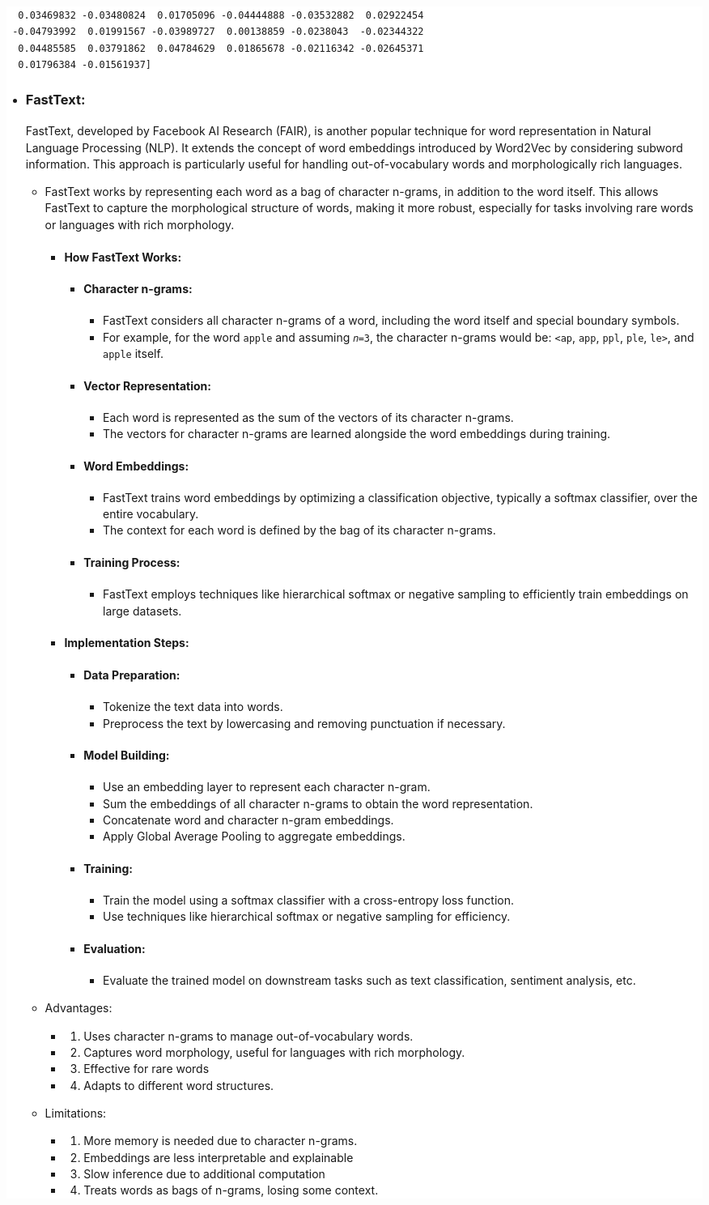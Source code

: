 ```
  0.03469832 -0.03480824  0.01705096 -0.04444888 -0.03532882  0.02922454
 -0.04793992  0.01991567 -0.03989727  0.00138859 -0.0238043  -0.02344322
  0.04485585  0.03791862  0.04784629  0.01865678 -0.02116342 -0.02645371
  0.01796384 -0.01561937]
```
- ### **FastText:**
  FastText, developed by Facebook AI Research (FAIR), is another popular technique for word representation in Natural Language Processing (NLP). It extends the concept of word embeddings introduced by Word2Vec by considering subword information. This approach is particularly useful for handling out-of-vocabulary words and morphologically rich languages.
  - FastText works by representing each word as a bag of character n-grams, in addition to the word itself. This allows FastText to capture the morphological structure of words, making it more robust, especially for tasks involving rare words or languages with rich morphology.
    - #### **How FastText Works:**
       - #### **Character n-grams:**
         - FastText considers all character n-grams of a word, including the word itself and special boundary symbols.
         - For example, for the word `apple` and assuming `𝑛=3`, the character n-grams would be: `<ap`, `app`, `ppl`, `ple`, `le>`, and `apple` itself.
       - #### **Vector Representation:**
         - Each word is represented as the sum of the vectors of its character n-grams.
         - The vectors for character n-grams are learned alongside the word embeddings during training.
       - #### **Word Embeddings:**
         - FastText trains word embeddings by optimizing a classification objective, typically a softmax classifier, over the entire vocabulary.
         - The context for each word is defined by the bag of its character n-grams.
       - #### **Training Process:**
         - FastText employs techniques like hierarchical softmax or negative sampling to efficiently train embeddings on large datasets.
    - #### **Implementation Steps:**
       - #### **Data Preparation:**
         - Tokenize the text data into words.
         - Preprocess the text by lowercasing and removing punctuation if necessary.
       - #### **Model Building:**
         - Use an embedding layer to represent each character n-gram.
         - Sum the embeddings of all character n-grams to obtain the word representation.
         - Concatenate word and character n-gram embeddings.
         - Apply Global Average Pooling to aggregate embeddings.
       - #### **Training:**
         - Train the model using a softmax classifier with a cross-entropy loss function.
         - Use techniques like hierarchical softmax or negative sampling for efficiency.
       - #### **Evaluation:**
         - Evaluate the trained model on downstream tasks such as text classification, sentiment analysis, etc.
   - Advantages:
       - 1. Uses character n-grams to manage out-of-vocabulary words.
       - 2. Captures word morphology, useful for languages with rich morphology.
       - 3. Effective for rare words
       - 4. Adapts to different word structures.

   - Limitations:
      - 1. More memory is needed due to character n-grams.
      - 2. Embeddings are less interpretable and explainable 
      - 3. Slow inference due to additional computation
      - 4. Treats words as bags of n-grams, losing some context.
